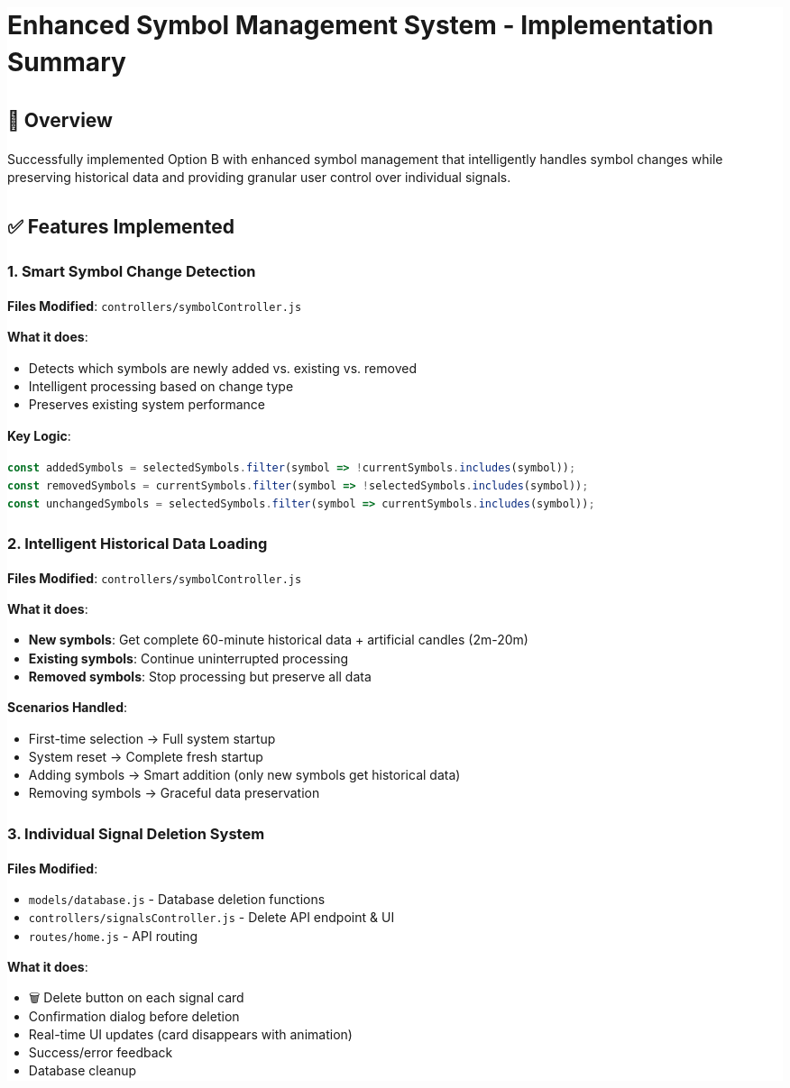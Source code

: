 # Enhanced Symbol Management System - Implementation Summary

## 🎯 Overview

Successfully implemented Option B with enhanced symbol management that intelligently handles symbol changes while preserving historical data and providing granular user control over individual signals.

## ✅ Features Implemented

### 1. Smart Symbol Change Detection
**Files Modified**: `controllers/symbolController.js`

**What it does**:
- Detects which symbols are newly added vs. existing vs. removed
- Intelligent processing based on change type
- Preserves existing system performance

**Key Logic**:
```javascript
const addedSymbols = selectedSymbols.filter(symbol => !currentSymbols.includes(symbol));
const removedSymbols = currentSymbols.filter(symbol => !selectedSymbols.includes(symbol));
const unchangedSymbols = selectedSymbols.filter(symbol => currentSymbols.includes(symbol));
```

### 2. Intelligent Historical Data Loading
**Files Modified**: `controllers/symbolController.js`

**What it does**:
- **New symbols**: Get complete 60-minute historical data + artificial candles (2m-20m)
- **Existing symbols**: Continue uninterrupted processing
- **Removed symbols**: Stop processing but preserve all data

**Scenarios Handled**:
- First-time selection → Full system startup
- System reset → Complete fresh startup
- Adding symbols → Smart addition (only new symbols get historical data)
- Removing symbols → Graceful data preservation

### 3. Individual Signal Deletion System
**Files Modified**: 
- `models/database.js` - Database deletion functions
- `controllers/signalsController.js` - Delete API endpoint & UI
- `routes/home.js` - API routing

**What it does**:
- 🗑️ Delete button on each signal card
- Confirmation dialog before deletion
- Real-time UI updates (card disappears with animation)
- Success/error feedback
- Database cleanup

